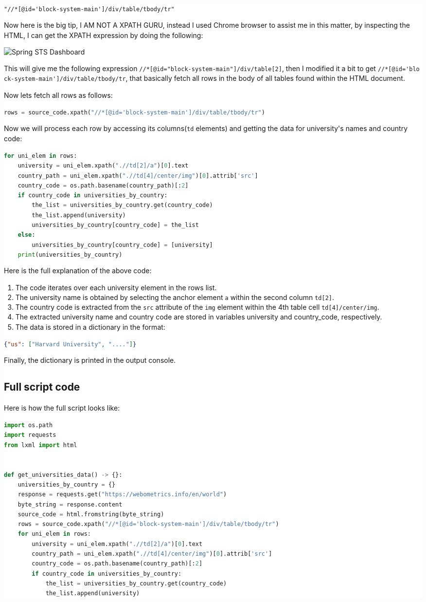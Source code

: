 `"//*[@id='block-system-main']/div/table/tbody/tr"`

Now here is the big tip, I AM NOT A XPATH GURU, instead I used Chrome browser to assist me in this matter, by inspecting the HTML, I can get the XPATH expression by doing the following:

![Spring STS Dashboard](https://drive.google.com/uc?id=1mTd8FioidaOROTFFvfmjgJJU7BYDb49Z)

This will give me the following expression `//*[@id="block-system-main"]/div/table[2]`, then I modified it a bit to get `//*[@id='block-system-main']/div/table/tbody/tr`, that basically fetch all rows in the body of all tables found within the HTML document.

Now lets fetch all rows as follows:
```python
rows = source_code.xpath("//*[@id='block-system-main']/div/table/tbody/tr")
```
Now we will process each row by accessing its columns(`td` elements) and getting the data for university's names and country code:
```python
for uni_elem in rows:
    university = uni_elem.xpath(".//td[2]/a")[0].text
    country_path = uni_elem.xpath(".//td[4]/center/img")[0].attrib['src']
    country_code = os.path.basename(country_path)[:2]
    if country_code in universities_by_country:
        the_list = universities_by_country.get(country_code)
        the_list.append(university)
        universities_by_country[country_code] = the_list
    else:
        universities_by_country[country_code] = [university]
    print(universities_by_country)
```
Here is the full explanation of the above code:

1. The code iterates over each university element in the rows list. 
2. The university name is obtained by selecting the anchor element `a` within the second column `td[2]`. 
3. The country code is extracted from the `src` attribute of the `img` element within the 4th table cell `td[4]/center/img`. 
4. The extracted university name and country code are stored in variables university and country_code, respectively. 
5. The data is stored in a dictionary in the format: 
```json
{"us": ["Harvard University", "...."]}
```
Finally, the dictionary is printed in the output console.

## Full script code
Here is how the full script looks like:
```python
import os.path
import requests
from lxml import html


def get_universities_data() -> {}:
    universities_by_country = {}
    response = requests.get("https://webometrics.info/en/world")
    byte_string = response.content
    source_code = html.fromstring(byte_string)
    rows = source_code.xpath("//*[@id='block-system-main']/div/table/tbody/tr")
    for uni_elem in rows:
        university = uni_elem.xpath(".//td[2]/a")[0].text
        country_path = uni_elem.xpath(".//td[4]/center/img")[0].attrib['src']
        country_code = os.path.basename(country_path)[:2]
        if country_code in universities_by_country:
            the_list = universities_by_country.get(country_code)
            the_list.append(university)
```